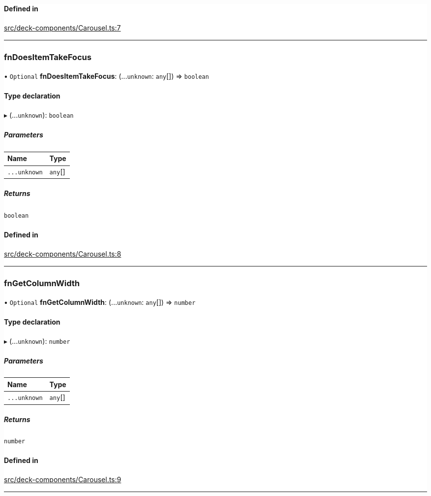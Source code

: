 #### Defined in

[src/deck-components/Carousel.ts:7](https://github.com/SteamDeckHomebrew/decky-frontend-lib/blob/e1f64a3/src/deck-components/Carousel.ts#L7)

___

### fnDoesItemTakeFocus

• `Optional` **fnDoesItemTakeFocus**: (...`unknown`: `any`[]) => `boolean`

#### Type declaration

▸ (...`unknown`): `boolean`

##### Parameters

| Name | Type |
| :------ | :------ |
| `...unknown` | `any`[] |

##### Returns

`boolean`

#### Defined in

[src/deck-components/Carousel.ts:8](https://github.com/SteamDeckHomebrew/decky-frontend-lib/blob/e1f64a3/src/deck-components/Carousel.ts#L8)

___

### fnGetColumnWidth

• `Optional` **fnGetColumnWidth**: (...`unknown`: `any`[]) => `number`

#### Type declaration

▸ (...`unknown`): `number`

##### Parameters

| Name | Type |
| :------ | :------ |
| `...unknown` | `any`[] |

##### Returns

`number`

#### Defined in

[src/deck-components/Carousel.ts:9](https://github.com/SteamDeckHomebrew/decky-frontend-lib/blob/e1f64a3/src/deck-components/Carousel.ts#L9)

___
